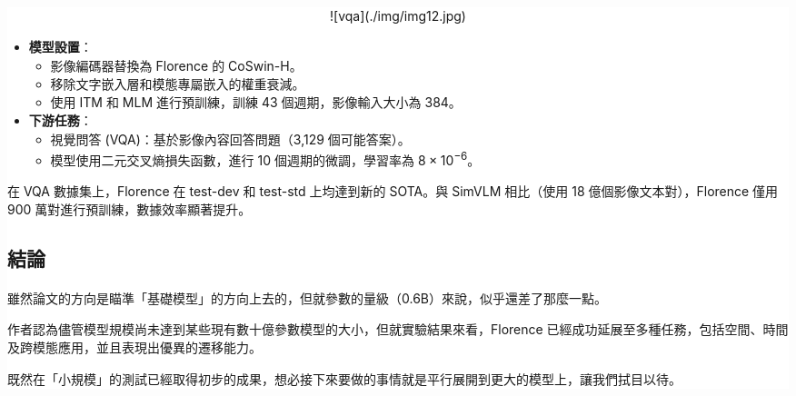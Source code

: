 <div align="center">
<figure style={{"width": "80%"}}>
![vqa](./img/img12.jpg)
</figure>
</div>

- **模型設置**：
  - 影像編碼器替換為 Florence 的 CoSwin-H。
  - 移除文字嵌入層和模態專屬嵌入的權重衰減。
  - 使用 ITM 和 MLM 進行預訓練，訓練 43 個週期，影像輸入大小為 384。
- **下游任務**：
  - 視覺問答 (VQA)：基於影像內容回答問題（3,129 個可能答案）。
  - 模型使用二元交叉熵損失函數，進行 10 個週期的微調，學習率為 $8 \times 10^{-6}$。

在 VQA 數據集上，Florence 在 test-dev 和 test-std 上均達到新的 SOTA。與 SimVLM 相比（使用 18 億個影像文本對），Florence 僅用 900 萬對進行預訓練，數據效率顯著提升。

## 結論

雖然論文的方向是瞄準「基礎模型」的方向上去的，但就參數的量級（0.6B）來說，似乎還差了那麼一點。

作者認為儘管模型規模尚未達到某些現有數十億參數模型的大小，但就實驗結果來看，Florence 已經成功延展至多種任務，包括空間、時間及跨模態應用，並且表現出優異的遷移能力。

既然在「小規模」的測試已經取得初步的成果，想必接下來要做的事情就是平行展開到更大的模型上，讓我們拭目以待。
